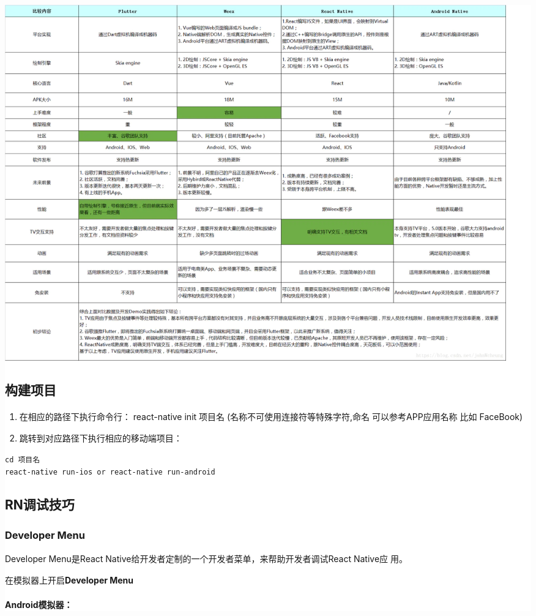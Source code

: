 <img src="../.vuepress/public/assets/img/reactNative/diff.png" alt="1604728604168" style="zoom:80%;" />

## 构建项目

1. 在相应的路径下执⾏命令⾏： react-native init 项⽬名 (名称不可使⽤连接符等特殊字符,命名 可以参考APP应⽤名称 ⽐如 FaceBook) 

2. 跳转到对应路径下执⾏相应的移动端项⽬： 

```
cd 项⽬名
react-native run-ios or react-native run-android
```

## RN调试技巧 

### **Developer Menu** 

Developer Menu是React Native给开发者定制的⼀个开发者菜单，来帮助开发者调试React Native应 ⽤。 

在模拟器上开启**Developer Menu** 

#### Android模拟器： 
